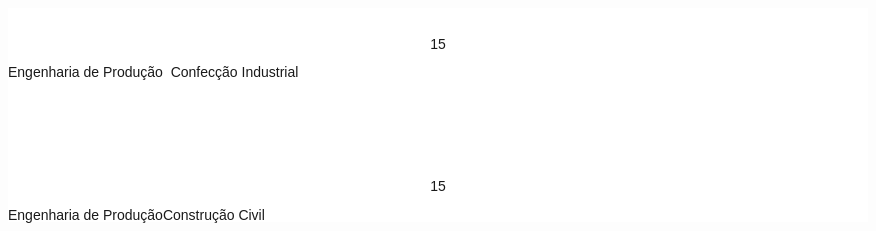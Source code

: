   <td width=94 valign=top style='width:70.85pt;border-top:none;border-left:
  none;border-bottom:solid black .75pt;border-right:solid black .75pt;
  mso-border-top-alt:solid black .75pt;mso-border-left-alt:solid black .75pt;
  padding:0cm 3.55pt 0cm 3.55pt'>
  <p class=MsoNormal align=center style='margin-top:2.0pt;text-align:center;
  line-height:10.9pt;mso-line-height-rule:exactly'><span style='font-family:
  Arial;mso-bidi-font-family:"Times New Roman";mso-bidi-font-weight:bold'><o:p></o:p></span></p>
  </td>
  <td width=74 valign=top style='width:55.6pt;border-top:none;border-left:none;
  border-bottom:solid black .75pt;border-right:solid black .75pt;mso-border-top-alt:
  solid black .75pt;mso-border-left-alt:solid black .75pt;padding:0cm 3.55pt 0cm 3.55pt'>
  <p class=MsoNormal align=center style='margin-top:2.0pt;text-align:center;
  line-height:10.9pt;mso-line-height-rule:exactly'><span style='font-family:
  Arial;mso-bidi-font-family:"Times New Roman";mso-bidi-font-weight:bold'>15<o:p></o:p></span></p>
  </td>
 </tr>
 <tr>
  <td width=287 valign=top style='width:215.3pt;border:solid black .75pt;
  border-top:none;mso-border-top-alt:solid black .75pt;padding:0cm 3.55pt 0cm 3.55pt'>
  <p class=MsoNormal style='margin-top:2.0pt;line-height:10.9pt;mso-line-height-rule:
  exactly'><span style='font-family:Arial;mso-bidi-font-family:"Times New Roman";
  mso-bidi-font-weight:bold'>Engenharia de Produção  Confecção Industrial<o:p></o:p></span></p>
  </td>
  <td width=76 valign=top style='width:2.0cm;border-top:none;border-left:none;
  border-bottom:solid black .75pt;border-right:solid black .75pt;mso-border-top-alt:
  solid black .75pt;mso-border-left-alt:solid black .75pt;padding:0cm 3.55pt 0cm 3.55pt'>
  <p class=MsoNormal align=center style='margin-top:2.0pt;text-align:center;
  line-height:10.9pt;mso-line-height-rule:exactly'><span style='font-family:
  Arial;mso-bidi-font-family:"Times New Roman";mso-bidi-font-weight:bold'><o:p></o:p></span></p>
  </td>
  <td width=76 valign=top style='width:2.0cm;border-top:none;border-left:none;
  border-bottom:solid black .75pt;border-right:solid black .75pt;mso-border-top-alt:
  solid black .75pt;mso-border-left-alt:solid black .75pt;padding:0cm 3.55pt 0cm 3.55pt'>
  <p class=MsoNormal align=center style='margin-top:2.0pt;text-align:center;
  line-height:10.9pt;mso-line-height-rule:exactly'><span style='font-family:
  Arial;mso-bidi-font-family:"Times New Roman";mso-bidi-font-weight:bold'><o:p></o:p></span></p>
  </td>
  <td width=94 valign=top style='width:70.85pt;border-top:none;border-left:
  none;border-bottom:solid black .75pt;border-right:solid black .75pt;
  mso-border-top-alt:solid black .75pt;mso-border-left-alt:solid black .75pt;
  padding:0cm 3.55pt 0cm 3.55pt'>
  <p class=MsoNormal align=center style='margin-top:2.0pt;text-align:center;
  line-height:10.9pt;mso-line-height-rule:exactly'><span style='font-family:
  Arial;mso-bidi-font-family:"Times New Roman";mso-bidi-font-weight:bold'><o:p></o:p></span></p>
  </td>
  <td width=74 valign=top style='width:55.6pt;border-top:none;border-left:none;
  border-bottom:solid black .75pt;border-right:solid black .75pt;mso-border-top-alt:
  solid black .75pt;mso-border-left-alt:solid black .75pt;padding:0cm 3.55pt 0cm 3.55pt'>
  <p class=MsoNormal align=center style='margin-top:2.0pt;text-align:center;
  line-height:10.9pt;mso-line-height-rule:exactly'><span style='font-family:
  Arial;mso-bidi-font-family:"Times New Roman";mso-bidi-font-weight:bold'>15<o:p></o:p></span></p>
  </td>
 </tr>
 <tr>
  <td width=287 valign=top style='width:215.3pt;border:solid black .75pt;
  border-top:none;mso-border-top-alt:solid black .75pt;padding:0cm 3.55pt 0cm 3.55pt'>
  <p class=MsoNormal style='margin-top:2.0pt;line-height:10.9pt;mso-line-height-rule:
  exactly'><span style='font-family:Arial;mso-bidi-font-family:"Times New Roman";
  mso-bidi-font-weight:bold'>Engenharia de ProduçãoConstrução Civil<o:p></o:p></span></p>
  </td>
  <td width=76 valign=top style='width:2.0cm;border-top:none;border-left:none;
  border-bottom:solid black .75pt;border-right:solid black .75pt;mso-border-top-alt:
  solid black .75pt;mso-border-left-alt:solid black .75pt;padding:0cm 3.55pt 0cm 3.55pt'>
  <p class=MsoNormal align=center style='margin-top:2.0pt;text-align:center;